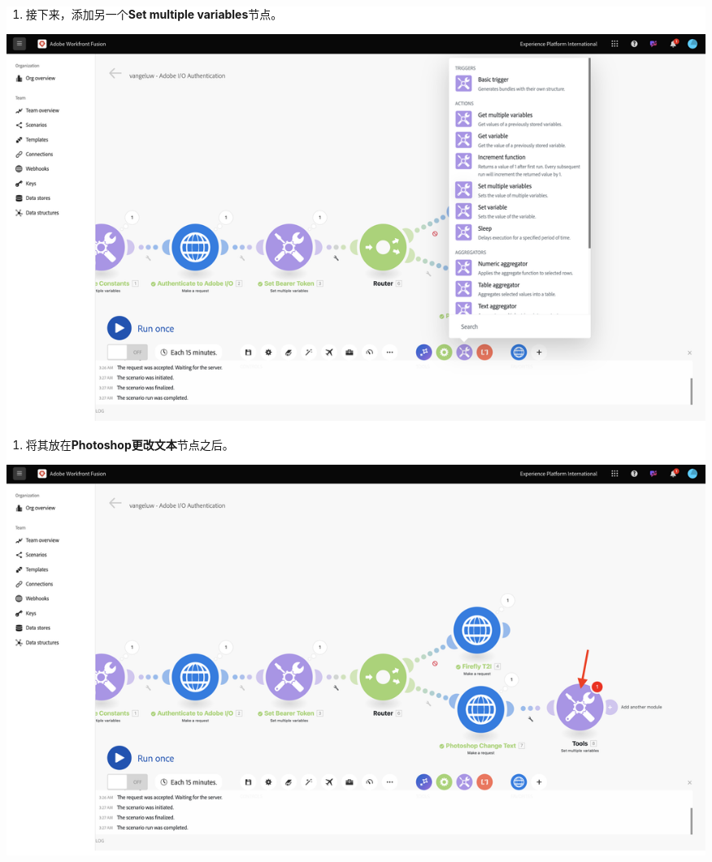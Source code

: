 1. 接下来，添加另一个&#x200B;**Set multiple variables**&#x200B;节点。

![WF Fusion](./images/wffusion79.png)

1. 将其放在&#x200B;**Photoshop更改文本**&#x200B;节点之后。

![WF Fusion](./images/wffusion80.png)

